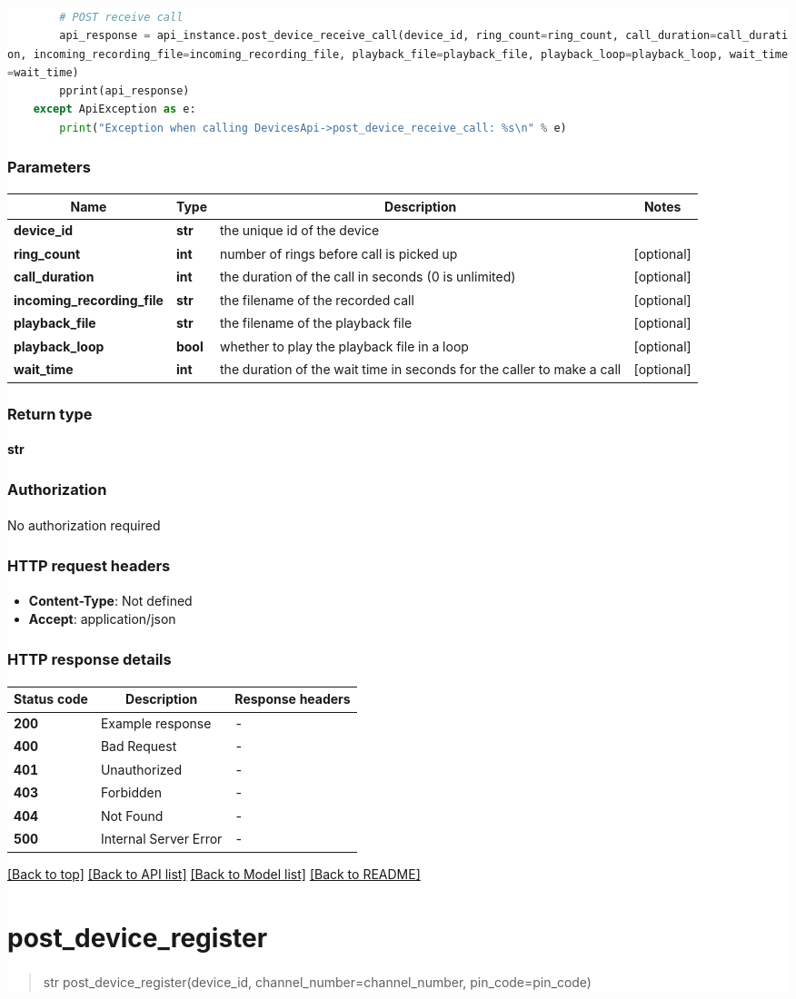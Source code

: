 ```python
        # POST receive call
        api_response = api_instance.post_device_receive_call(device_id, ring_count=ring_count, call_duration=call_duration, incoming_recording_file=incoming_recording_file, playback_file=playback_file, playback_loop=playback_loop, wait_time=wait_time)
        pprint(api_response)
    except ApiException as e:
        print("Exception when calling DevicesApi->post_device_receive_call: %s\n" % e)
```

### Parameters

Name | Type | Description  | Notes
------------- | ------------- | ------------- | -------------
 **device_id** | **str**| the unique id of the device | 
 **ring_count** | **int**| number of rings before call is picked up | [optional] 
 **call_duration** | **int**| the duration of the call in seconds (0 is unlimited) | [optional] 
 **incoming_recording_file** | **str**| the filename of the recorded call | [optional] 
 **playback_file** | **str**| the filename of the playback file | [optional] 
 **playback_loop** | **bool**| whether to play the playback file in a loop | [optional] 
 **wait_time** | **int**| the duration of the wait time in seconds for the caller to make a call | [optional] 

### Return type

**str**

### Authorization

No authorization required

### HTTP request headers

 - **Content-Type**: Not defined
 - **Accept**: application/json

### HTTP response details
| Status code | Description | Response headers |
|-------------|-------------|------------------|
**200** | Example response |  -  |
**400** | Bad Request |  -  |
**401** | Unauthorized |  -  |
**403** | Forbidden |  -  |
**404** | Not Found |  -  |
**500** | Internal Server Error |  -  |

[[Back to top]](#) [[Back to API list]](../README.md#documentation-for-api-endpoints) [[Back to Model list]](../README.md#documentation-for-models) [[Back to README]](../README.md)

# **post_device_register**
> str post_device_register(device_id, channel_number=channel_number, pin_code=pin_code)
